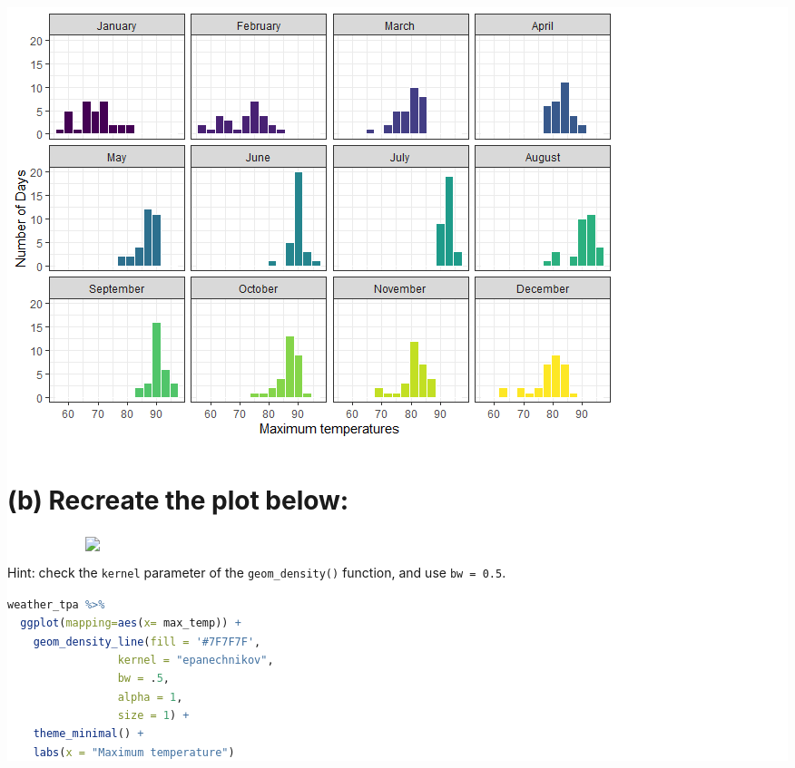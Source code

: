 ![](depaula_project_03_files/figure-html/unnamed-chunk-4-1.png)


# (b) Recreate the plot below:

<img src="https://github.com/reisanar/figs/raw/master/tpa_max_temps_density.png" width="80%" style="display: block; margin: auto;" />

Hint: check the `kernel` parameter of the `geom_density()` function, and use `bw = 0.5`.



```r
weather_tpa %>% 
  ggplot(mapping=aes(x= max_temp)) + 
    geom_density_line(fill = '#7F7F7F', 
                 kernel = "epanechnikov", 
                 bw = .5,
                 alpha = 1,
                 size = 1) + 
    theme_minimal() + 
    labs(x = "Maximum temperature")
```
